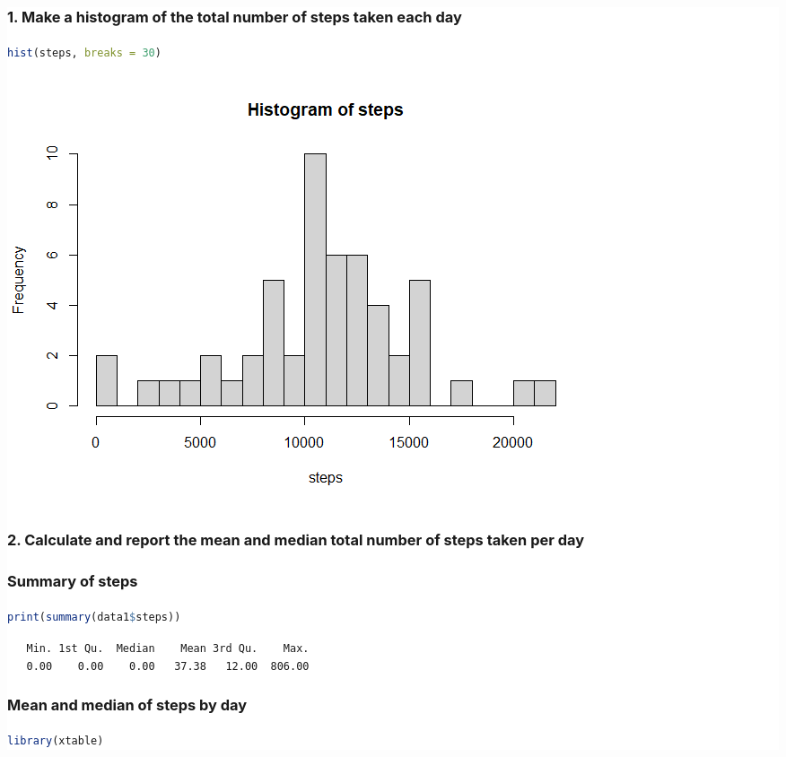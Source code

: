 ### 1. Make a histogram of the total number of steps taken each day

```r
hist(steps, breaks = 30)
```

![](PA1_template_files/figure-html/unnamed-chunk-1-1.png)

### 2. Calculate and report the mean and median total number of steps taken per day

### Summary of steps

```r
print(summary(data1$steps))
```

```
   Min. 1st Qu.  Median    Mean 3rd Qu.    Max. 
   0.00    0.00    0.00   37.38   12.00  806.00 
```


### Mean and median of steps by day

```r
library(xtable)
```
